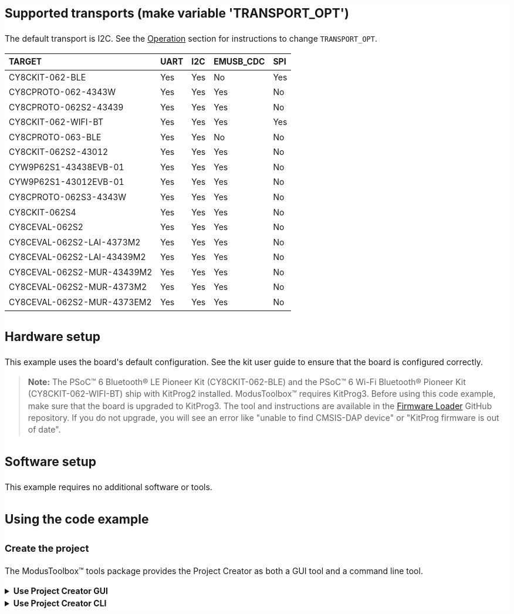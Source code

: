 ## Supported transports (make variable 'TRANSPORT_OPT')

The default transport is I2C. See the [Operation](#operation) section for instructions to change  `TRANSPORT_OPT`.

 TARGET                    | UART | I2C | EMUSB_CDC |  SPI
 :------------------------ | :--- | :---| :------ | :-----
 CY8CKIT-062-BLE           | Yes  | Yes | No      | Yes
 CY8CPROTO-062-4343W       | Yes  | Yes | Yes     | No
 CY8CPROTO-062S2-43439     | Yes  | Yes | Yes     | No
 CY8CKIT-062-WIFI-BT       | Yes  | Yes | Yes     | Yes
 CY8CPROTO-063-BLE         | Yes  | Yes | No      | No
 CY8CKIT-062S2-43012       | Yes  | Yes | Yes     | No
 CYW9P62S1-43438EVB-01     | Yes  | Yes | Yes     | No
 CYW9P62S1-43012EVB-01     | Yes  | Yes | Yes     | No
 CY8CPROTO-062S3-4343W     | Yes  | Yes | Yes     | No
 CY8CKIT-062S4             | Yes  | Yes | Yes     | No
 CY8CEVAL-062S2            | Yes  | Yes | Yes     | No
 CY8CEVAL-062S2-LAI-4373M2 | Yes  | Yes | Yes     | No
 CY8CEVAL-062S2-LAI-43439M2| Yes  | Yes | Yes     | No
 CY8CEVAL-062S2-MUR-43439M2| Yes  | Yes | Yes     | No
 CY8CEVAL-062S2-MUR-4373M2 | Yes  | Yes | Yes     | No
 CY8CEVAL-062S2-MUR-4373EM2| Yes  | Yes | Yes     | No

## Hardware setup

This example uses the board's default configuration. See the kit user guide to ensure that the board is configured correctly.

> **Note:** The PSoC&trade; 6 Bluetooth&reg; LE Pioneer Kit (CY8CKIT-062-BLE) and the PSoC&trade; 6 Wi-Fi Bluetooth&reg; Pioneer Kit (CY8CKIT-062-WIFI-BT) ship with KitProg2 installed. ModusToolbox&trade; requires KitProg3. Before using this code example, make sure that the board is upgraded to KitProg3. The tool and instructions are available in the [Firmware Loader](https://github.com/Infineon/Firmware-loader) GitHub repository. If you do not upgrade, you will see an error like "unable to find CMSIS-DAP device" or "KitProg firmware is out of date".


## Software setup

This example requires no additional software or tools.


## Using the code example

### Create the project

The ModusToolbox&trade; tools package provides the Project Creator as both a GUI tool and a command line tool.

<details><summary><b>Use Project Creator GUI</b></summary></details>

<details><summary><b>Use Project Creator CLI</b></summary></details>
